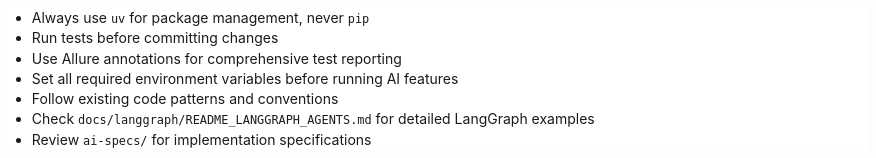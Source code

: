 - Always use `uv` for package management, never `pip`
- Run tests before committing changes
- Use Allure annotations for comprehensive test reporting
- Set all required environment variables before running AI features
- Follow existing code patterns and conventions
- Check `docs/langgraph/README_LANGGRAPH_AGENTS.md` for detailed LangGraph examples
- Review `ai-specs/` for implementation specifications
